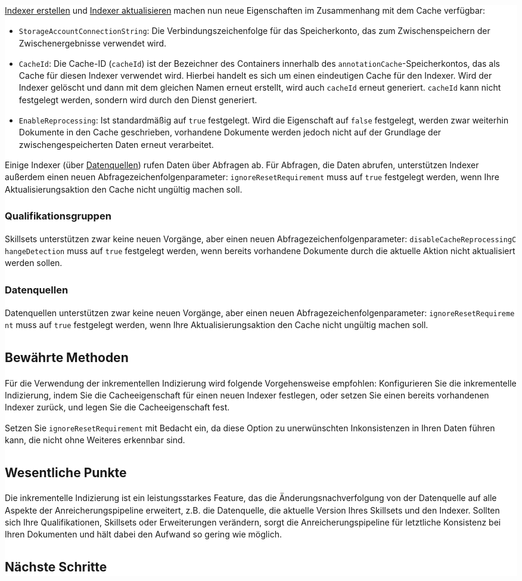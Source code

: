 [Indexer erstellen](https://docs.microsoft.com/rest/api/searchservice/create-indexer) und [Indexer aktualisieren](https://docs.microsoft.com/rest/api/searchservice/update-indexer) machen nun neue Eigenschaften im Zusammenhang mit dem Cache verfügbar:

* `StorageAccountConnectionString`: Die Verbindungszeichenfolge für das Speicherkonto, das zum Zwischenspeichern der Zwischenergebnisse verwendet wird.

* `CacheId`: Die Cache-ID (`cacheId`) ist der Bezeichner des Containers innerhalb des `annotationCache`-Speicherkontos, das als Cache für diesen Indexer verwendet wird. Hierbei handelt es sich um einen eindeutigen Cache für den Indexer. Wird der Indexer gelöscht und dann mit dem gleichen Namen erneut erstellt, wird auch `cacheId` erneut generiert. `cacheId` kann nicht festgelegt werden, sondern wird durch den Dienst generiert.

* `EnableReprocessing`: Ist standardmäßig auf `true` festgelegt. Wird die Eigenschaft auf `false` festgelegt, werden zwar weiterhin Dokumente in den Cache geschrieben, vorhandene Dokumente werden jedoch nicht auf der Grundlage der zwischengespeicherten Daten erneut verarbeitet.

Einige Indexer (über [Datenquellen](https://docs.microsoft.com/rest/api/searchservice/create-data-source)) rufen Daten über Abfragen ab. Für Abfragen, die Daten abrufen, unterstützen Indexer außerdem einen neuen Abfragezeichenfolgenparameter: `ignoreResetRequirement` muss auf `true` festgelegt werden, wenn Ihre Aktualisierungsaktion den Cache nicht ungültig machen soll.

### <a name="skillsets"></a>Qualifikationsgruppen

Skillsets unterstützen zwar keine neuen Vorgänge, aber einen neuen Abfragezeichenfolgenparameter: `disableCacheReprocessingChangeDetection` muss auf `true` festgelegt werden, wenn bereits vorhandene Dokumente durch die aktuelle Aktion nicht aktualisiert werden sollen.

### <a name="datasources"></a>Datenquellen

Datenquellen unterstützen zwar keine neuen Vorgänge, aber einen neuen Abfragezeichenfolgenparameter: `ignoreResetRequirement` muss auf `true` festgelegt werden, wenn Ihre Aktualisierungsaktion den Cache nicht ungültig machen soll.

## <a name="best-practices"></a>Bewährte Methoden

Für die Verwendung der inkrementellen Indizierung wird folgende Vorgehensweise empfohlen: Konfigurieren Sie die inkrementelle Indizierung, indem Sie die Cacheeigenschaft für einen neuen Indexer festlegen, oder setzen Sie einen bereits vorhandenen Indexer zurück, und legen Sie die Cacheeigenschaft fest.

Setzen Sie `ignoreResetRequirement` mit Bedacht ein, da diese Option zu unerwünschten Inkonsistenzen in Ihren Daten führen kann, die nicht ohne Weiteres erkennbar sind.

## <a name="takeaways"></a>Wesentliche Punkte

Die inkrementelle Indizierung ist ein leistungsstarkes Feature, das die Änderungsnachverfolgung von der Datenquelle auf alle Aspekte der Anreicherungspipeline erweitert, z.B. die Datenquelle, die aktuelle Version Ihres Skillsets und den Indexer. Sollten sich Ihre Qualifikationen, Skillsets oder Erweiterungen verändern, sorgt die Anreicherungspipeline für letztliche Konsistenz bei Ihren Dokumenten und hält dabei den Aufwand so gering wie möglich.

## <a name="next-steps"></a>Nächste Schritte
